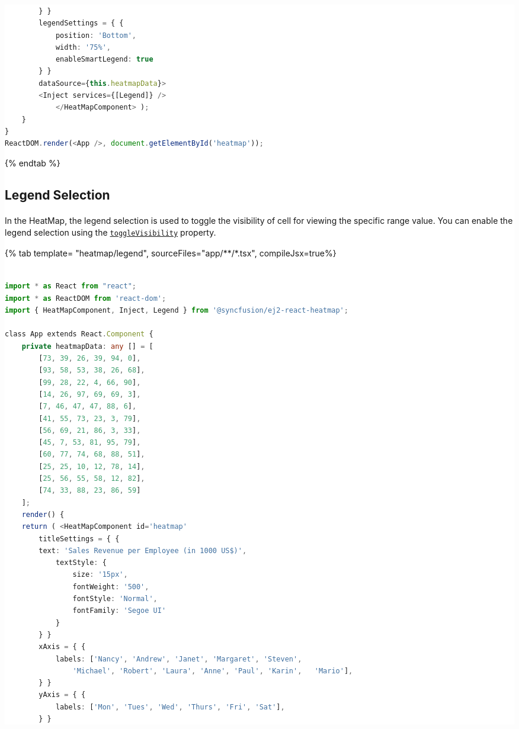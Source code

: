 ```typescript
        } }
        legendSettings = { {
            position: 'Bottom',
            width: '75%',
            enableSmartLegend: true
        } }
        dataSource={this.heatmapData}>
        <Inject services={[Legend]} />
            </HeatMapComponent> );
    }
}
ReactDOM.render(<App />, document.getElementById('heatmap'));

```

{% endtab %}

## Legend Selection

In the HeatMap, the legend selection is used to toggle the visibility of cell for viewing the specific range value. You can enable the legend selection using the [`toggleVisibility`](../api/heatmap/legendSettings/#togglevisibility) property.

{% tab template= "heatmap/legend", sourceFiles="app/**/*.tsx", compileJsx=true%}

```typescript

import * as React from "react";
import * as ReactDOM from 'react-dom';
import { HeatMapComponent, Inject, Legend } from '@syncfusion/ej2-react-heatmap';

class App extends React.Component {
    private heatmapData: any [] = [
        [73, 39, 26, 39, 94, 0],
        [93, 58, 53, 38, 26, 68],
        [99, 28, 22, 4, 66, 90],
        [14, 26, 97, 69, 69, 3],
        [7, 46, 47, 47, 88, 6],
        [41, 55, 73, 23, 3, 79],
        [56, 69, 21, 86, 3, 33],
        [45, 7, 53, 81, 95, 79],
        [60, 77, 74, 68, 88, 51],
        [25, 25, 10, 12, 78, 14],
        [25, 56, 55, 58, 12, 82],
        [74, 33, 88, 23, 86, 59]
    ];
    render() {
    return ( <HeatMapComponent id='heatmap'
        titleSettings = { {
        text: 'Sales Revenue per Employee (in 1000 US$)',
            textStyle: {
                size: '15px',
                fontWeight: '500',
                fontStyle: 'Normal',
                fontFamily: 'Segoe UI'
            }
        } }
        xAxis = { {
            labels: ['Nancy', 'Andrew', 'Janet', 'Margaret', 'Steven',
                'Michael', 'Robert', 'Laura', 'Anne', 'Paul', 'Karin',   'Mario'],
        } }
        yAxis = { {
            labels: ['Mon', 'Tues', 'Wed', 'Thurs', 'Fri', 'Sat'],
        } }
```